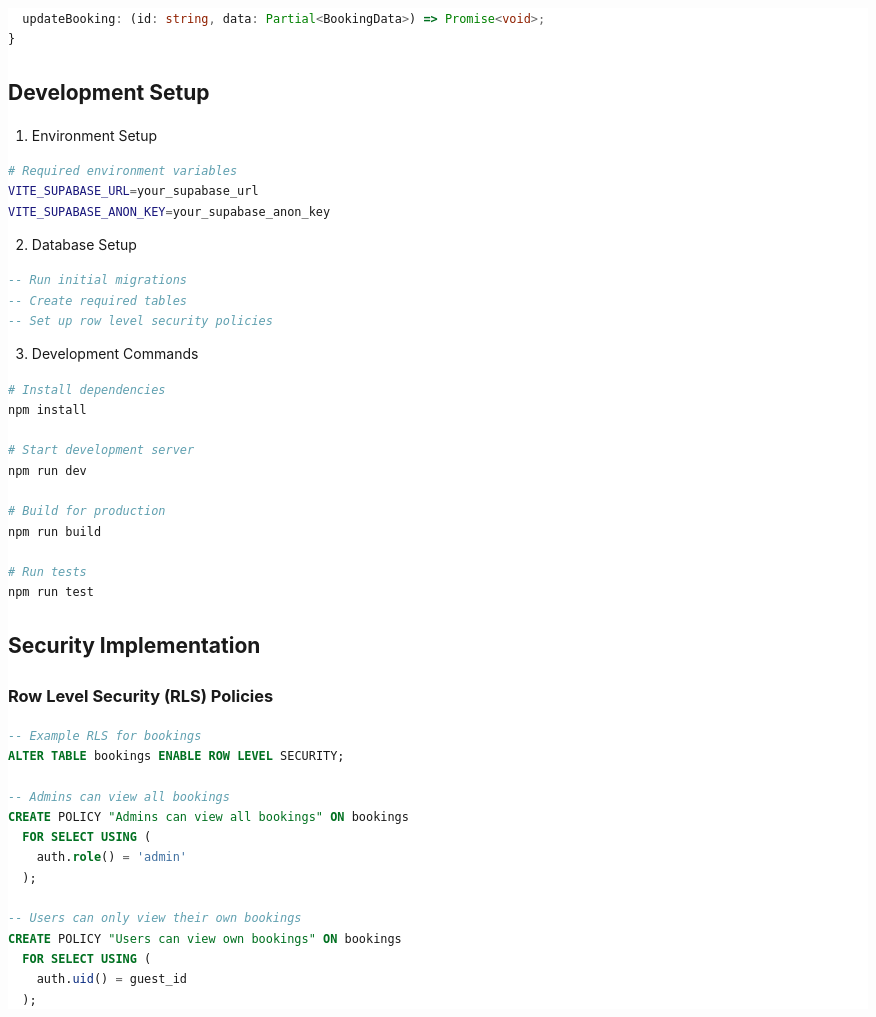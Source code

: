 ```typescript
  updateBooking: (id: string, data: Partial<BookingData>) => Promise<void>;
}
```

## Development Setup

1. Environment Setup
```bash
# Required environment variables
VITE_SUPABASE_URL=your_supabase_url
VITE_SUPABASE_ANON_KEY=your_supabase_anon_key
```

2. Database Setup
```sql
-- Run initial migrations
-- Create required tables
-- Set up row level security policies
```

3. Development Commands
```bash
# Install dependencies
npm install

# Start development server
npm run dev

# Build for production
npm run build

# Run tests
npm run test
```

## Security Implementation

### Row Level Security (RLS) Policies
```sql
-- Example RLS for bookings
ALTER TABLE bookings ENABLE ROW LEVEL SECURITY;

-- Admins can view all bookings
CREATE POLICY "Admins can view all bookings" ON bookings
  FOR SELECT USING (
    auth.role() = 'admin'
  );

-- Users can only view their own bookings
CREATE POLICY "Users can view own bookings" ON bookings
  FOR SELECT USING (
    auth.uid() = guest_id
  );
```
